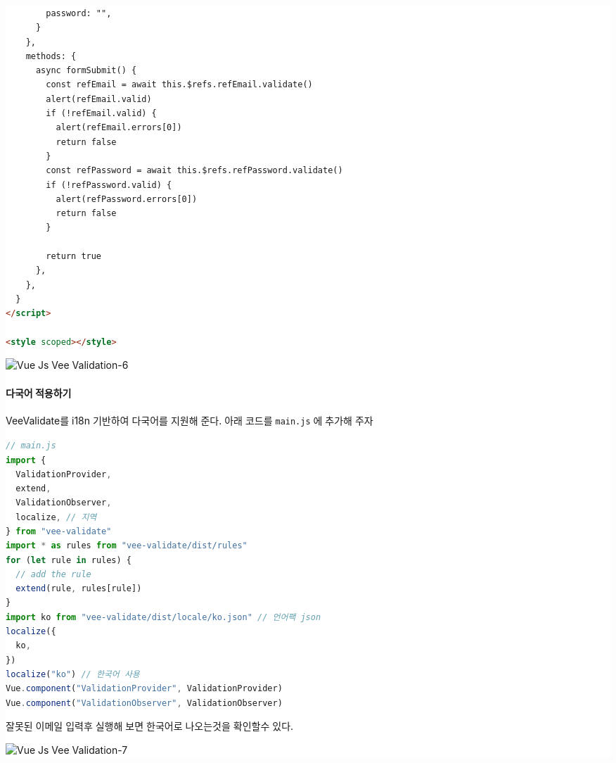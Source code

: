 ```html
        password: "",
      }
    },
    methods: {
      async formSubmit() {
        const refEmail = await this.$refs.refEmail.validate()
        alert(refEmail.valid)
        if (!refEmail.valid) {
          alert(refEmail.errors[0])
          return false
        }
        const refPassword = await this.$refs.refPassword.validate()
        if (!refPassword.valid) {
          alert(refPassword.errors[0])
          return false
        }

        return true
      },
    },
  }
</script>

<style scoped></style>
```

![Vue Js Vee Validation-6](/assets/vee-validation-6.png "Vue Js Vee Validation-6")

#### 다국어 적용하기

VeeValidate를 i18n 기반하여 다국어를 지원해 준다. 아래 코드를 `main.js` 에 추가해 주자

```javascript
// main.js
import {
  ValidationProvider,
  extend,
  ValidationObserver,
  localize, // 지역
} from "vee-validate"
import * as rules from "vee-validate/dist/rules"
for (let rule in rules) {
  // add the rule
  extend(rule, rules[rule])
}
import ko from "vee-validate/dist/locale/ko.json" // 언어팩 json
localize({
  ko,
})
localize("ko") // 한국어 사용
Vue.component("ValidationProvider", ValidationProvider)
Vue.component("ValidationObserver", ValidationObserver)
```

잘못된 이메일 입력후 실행해 보면 한국어로 나오는것을 확인할수 있다.

![Vue Js Vee Validation-7](/assets/vee-validation-7.png "Vue Js Vee Validation-7")
